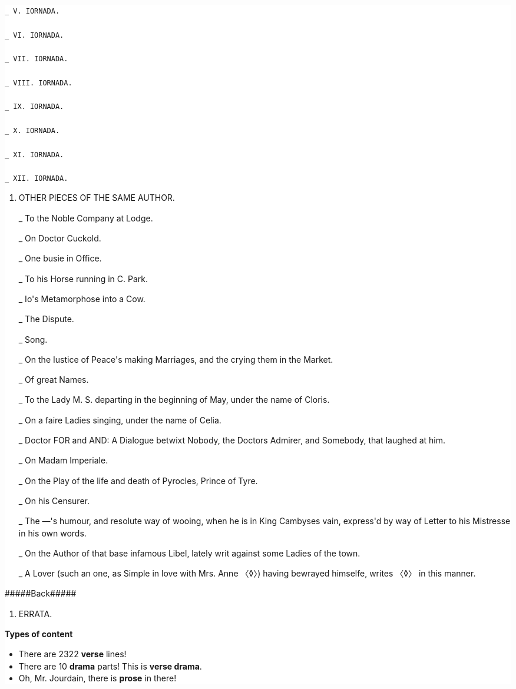     _ V. IORNADA.

    _ VI. IORNADA.

    _ VII. IORNADA.

    _ VIII. IORNADA.

    _ IX. IORNADA.

    _ X. IORNADA.

    _ XI. IORNADA.

    _ XII. IORNADA.

1. OTHER PIECES OF THE SAME AUTHOR.

    _ To the Noble Company at Lodge.

    _ On Doctor Cuckold.

    _ One busie in Office.

    _ To his Horse running in C. Park.

    _ Io's Metamorphose into a Cow.

    _ The Dispute.

    _ Song.

    _ On the Iustice of Peace's making Marriages, and the crying them in the Market.

    _ Of great Names.

    _ To the Lady M. S. departing in the beginning of May, under the name of Cloris.

    _ On a faire Ladies singing, under the name of Celia.

    _ Doctor FOR and AND: A Dialogue betwixt Nobody, the Doctors Admirer, and Somebody, that laughed at him.

    _ On Madam Imperiale.

    _ On the Play of the life and death of Pyrocles, Prince of Tyre.

    _ On his Censurer.

    _ The —'s humour, and resolute way of wooing, when he is in King Cambyses vain, express'd by way of Letter to his Mistresse in his own words.

    _ On the Author of that base infamous Libel, lately writ against some Ladies of the town.

    _ A Lover (such an one, as Simple in love with Mrs. Anne 〈◊〉) having bewrayed himselfe, writes 〈◊〉 in this manner.

#####Back#####

1. ERRATA.

**Types of content**

  * There are 2322 **verse** lines!
  * There are 10 **drama** parts! This is **verse drama**.
  * Oh, Mr. Jourdain, there is **prose** in there!
